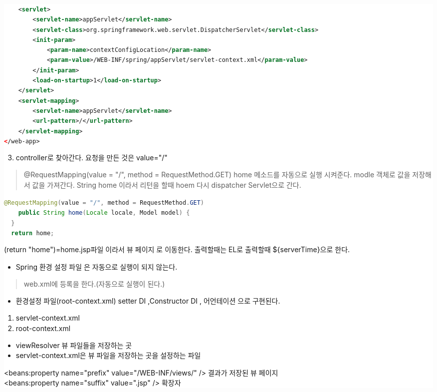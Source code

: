```xml
	<servlet>
		<servlet-name>appServlet</servlet-name>
		<servlet-class>org.springframework.web.servlet.DispatcherServlet</servlet-class>
		<init-param>
			<param-name>contextConfigLocation</param-name>
			<param-value>/WEB-INF/spring/appServlet/servlet-context.xml</param-value>
		</init-param>
		<load-on-startup>1</load-on-startup>
	</servlet>
	<servlet-mapping>
		<servlet-name>appServlet</servlet-name>
		<url-pattern>/</url-pattern>
	</servlet-mapping>
</web-app>
```

3. controller로 찾아간다. 
요청을 만든 것은  value="/"
>@RequestMapping(value = "/", method = RequestMethod.GET)
home 메소드를 자동으로 실행 시켜준다. 
modle 객체로 값을 저장해서 값을 가져간다. 
String home 이라서 리턴을 할때  hoem 
다시 dispatcher Servlet으로 간다.
```java
@RequestMapping(value = "/", method = RequestMethod.GET)
	public String home(Locale locale, Model model) {
  }
  return home;
```
(return "home")=home.jsp파일 이라서 뷰 페이지 로 이동한다. 
 출력할때는 EL로 출력할때 ${serverTime}으로 한다.
* Spring 환경 설정 파일 은 자동으로 실행이 되지 않는다.   
> web.xml에 등록을 한다.(자동으로 실행이 된다.)
* 환경설정 파일(root-context.xml) setter DI ,Constructor DI , 어언테이션 으로 구현된다.

1. servlet-context.xml 
2. root-context.xml 
   
* viewResolver 뷰 파일들을 저장하는 곳
* servlet-context.xml은 뷰 파일을 저장하는 곳을 설정하는 파일 

<beans:property name="prefix" value="/WEB-INF/views/" /> 결과가 저장된 뷰 페이지  
<beans:property name="suffix" value=".jsp" />  확장자  